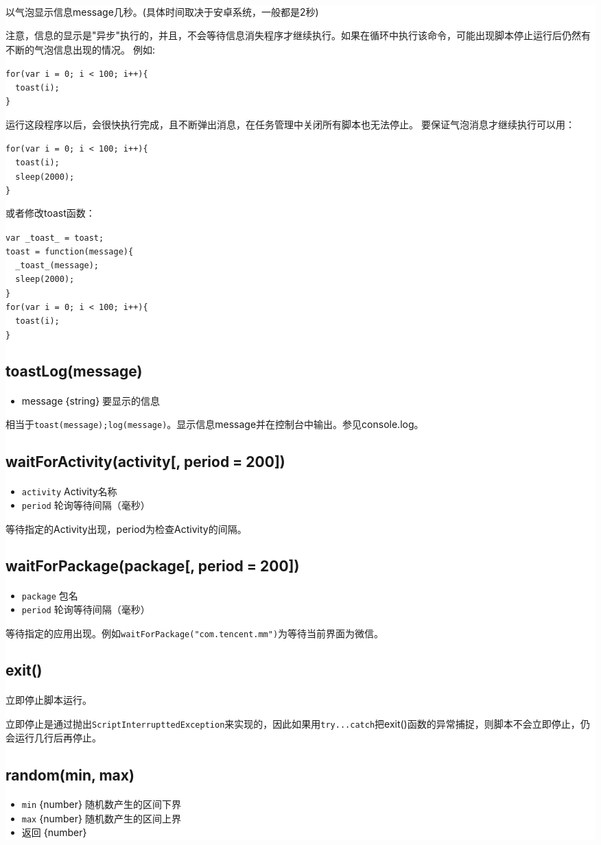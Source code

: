 以气泡显示信息message几秒。(具体时间取决于安卓系统，一般都是2秒)

注意，信息的显示是"异步"执行的，并且，不会等待信息消失程序才继续执行。如果在循环中执行该命令，可能出现脚本停止运行后仍然有不断的气泡信息出现的情况。
例如:
```
for(var i = 0; i < 100; i++){
  toast(i);
}
```
运行这段程序以后，会很快执行完成，且不断弹出消息，在任务管理中关闭所有脚本也无法停止。
要保证气泡消息才继续执行可以用：
```
for(var i = 0; i < 100; i++){
  toast(i);
  sleep(2000);
}
```
或者修改toast函数：
```
var _toast_ = toast;
toast = function(message){
  _toast_(message);
  sleep(2000);
}
for(var i = 0; i < 100; i++){
  toast(i);
}
```

## toastLog(message)
* message {string} 要显示的信息

相当于`toast(message);log(message)`。显示信息message并在控制台中输出。参见console.log。

## waitForActivity(activity[, period = 200])
* `activity` Activity名称
* `period` 轮询等待间隔（毫秒）

等待指定的Activity出现，period为检查Activity的间隔。

## waitForPackage(package[, period = 200])
* `package` 包名
* `period` 轮询等待间隔（毫秒）

等待指定的应用出现。例如`waitForPackage("com.tencent.mm")`为等待当前界面为微信。

## exit()
立即停止脚本运行。

立即停止是通过抛出`ScriptInterrupttedException`来实现的，因此如果用`try...catch`把exit()函数的异常捕捉，则脚本不会立即停止，仍会运行几行后再停止。

## random(min, max)
* `min` {number} 随机数产生的区间下界
* `max` {number} 随机数产生的区间上界
* 返回 {number}

